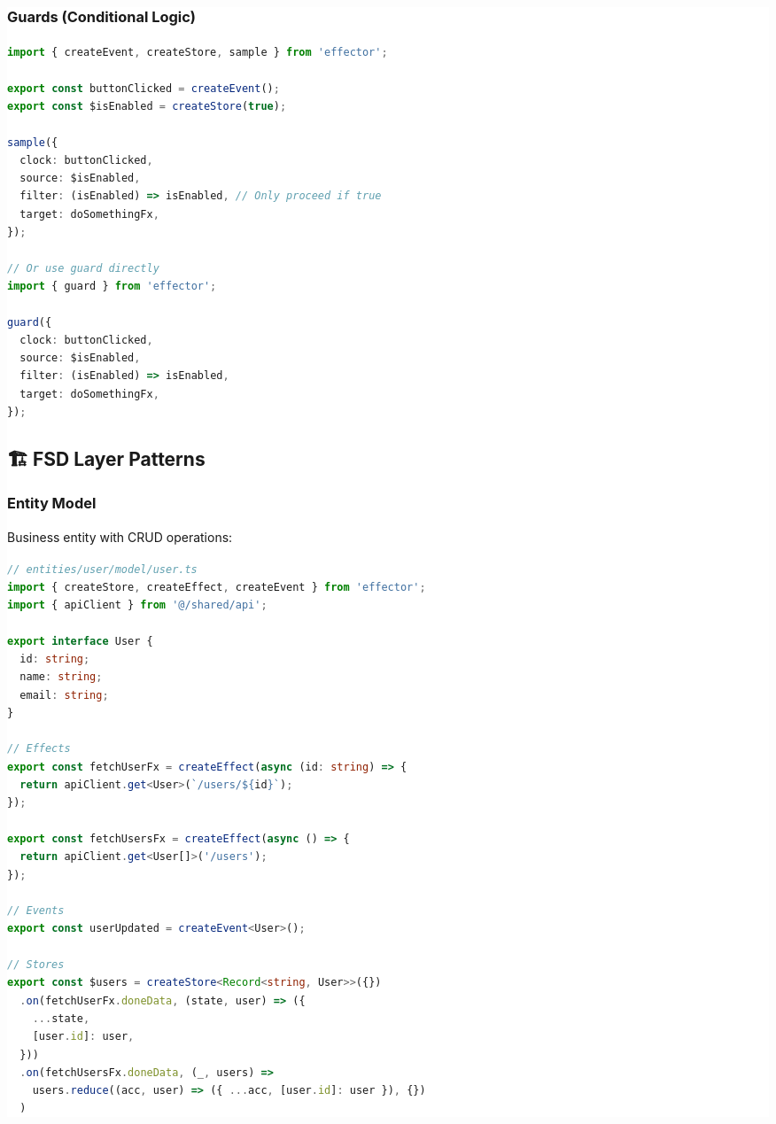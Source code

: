 ### Guards (Conditional Logic)

```typescript
import { createEvent, createStore, sample } from 'effector';

export const buttonClicked = createEvent();
export const $isEnabled = createStore(true);

sample({
  clock: buttonClicked,
  source: $isEnabled,
  filter: (isEnabled) => isEnabled, // Only proceed if true
  target: doSomethingFx,
});

// Or use guard directly
import { guard } from 'effector';

guard({
  clock: buttonClicked,
  source: $isEnabled,
  filter: (isEnabled) => isEnabled,
  target: doSomethingFx,
});
```

## 🏗️ FSD Layer Patterns

### Entity Model

Business entity with CRUD operations:

```typescript
// entities/user/model/user.ts
import { createStore, createEffect, createEvent } from 'effector';
import { apiClient } from '@/shared/api';

export interface User {
  id: string;
  name: string;
  email: string;
}

// Effects
export const fetchUserFx = createEffect(async (id: string) => {
  return apiClient.get<User>(`/users/${id}`);
});

export const fetchUsersFx = createEffect(async () => {
  return apiClient.get<User[]>('/users');
});

// Events
export const userUpdated = createEvent<User>();

// Stores
export const $users = createStore<Record<string, User>>({})
  .on(fetchUserFx.doneData, (state, user) => ({
    ...state,
    [user.id]: user,
  }))
  .on(fetchUsersFx.doneData, (_, users) =>
    users.reduce((acc, user) => ({ ...acc, [user.id]: user }), {})
  )
```